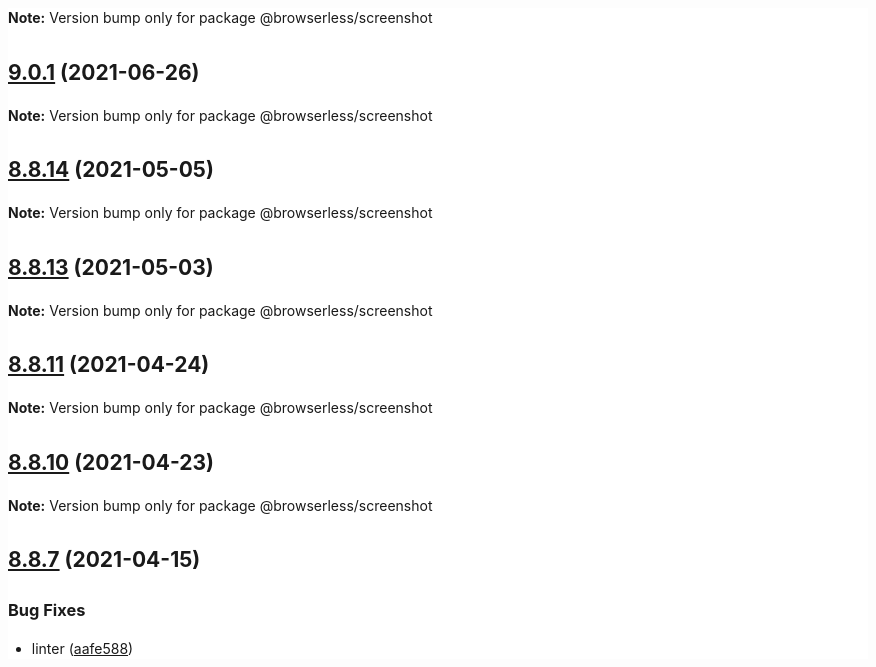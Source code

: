 **Note:** Version bump only for package @browserless/screenshot





## [9.0.1](https://github.com/microlinkhq/browserless/compare/v9.0.0...v9.0.1) (2021-06-26)

**Note:** Version bump only for package @browserless/screenshot





## [8.8.14](https://github.com/microlinkhq/browserless/compare/v8.8.13...v8.8.14) (2021-05-05)

**Note:** Version bump only for package @browserless/screenshot





## [8.8.13](https://github.com/microlinkhq/browserless/compare/v8.8.12...v8.8.13) (2021-05-03)

**Note:** Version bump only for package @browserless/screenshot





## [8.8.11](https://github.com/microlinkhq/browserless/compare/v8.8.10...v8.8.11) (2021-04-24)

**Note:** Version bump only for package @browserless/screenshot





## [8.8.10](https://github.com/microlinkhq/browserless/compare/v8.8.9...v8.8.10) (2021-04-23)

**Note:** Version bump only for package @browserless/screenshot





## [8.8.7](https://github.com/microlinkhq/browserless/compare/v8.8.6...v8.8.7) (2021-04-15)


### Bug Fixes

* linter ([aafe588](https://github.com/microlinkhq/browserless/commit/aafe588cc01b8095b2d7b7610cf1a4a7f45ef8b6))


